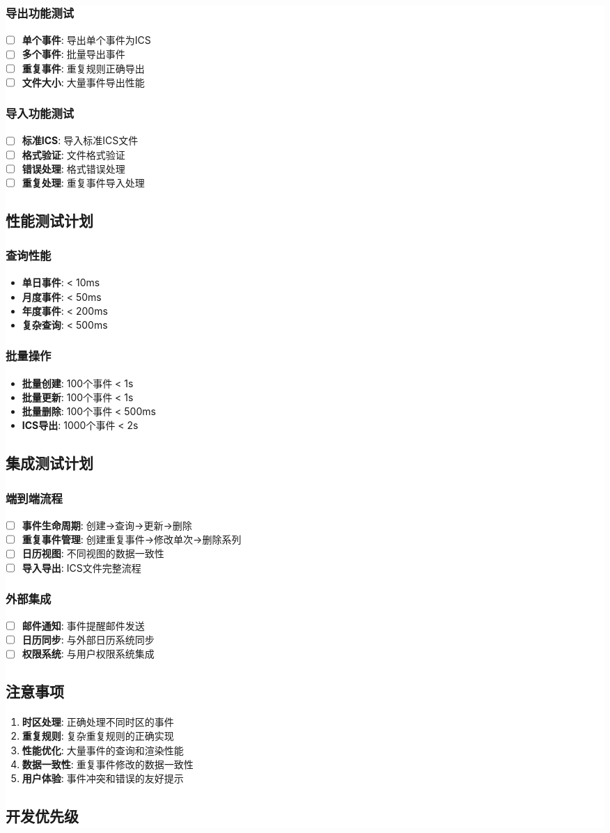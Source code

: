 ### 导出功能测试
- [ ] **单个事件**: 导出单个事件为ICS
- [ ] **多个事件**: 批量导出事件
- [ ] **重复事件**: 重复规则正确导出
- [ ] **文件大小**: 大量事件导出性能

### 导入功能测试
- [ ] **标准ICS**: 导入标准ICS文件
- [ ] **格式验证**: 文件格式验证
- [ ] **错误处理**: 格式错误处理
- [ ] **重复处理**: 重复事件导入处理

## 性能测试计划

### 查询性能
- **单日事件**: < 10ms
- **月度事件**: < 50ms
- **年度事件**: < 200ms
- **复杂查询**: < 500ms

### 批量操作
- **批量创建**: 100个事件 < 1s
- **批量更新**: 100个事件 < 1s
- **批量删除**: 100个事件 < 500ms
- **ICS导出**: 1000个事件 < 2s

## 集成测试计划

### 端到端流程
- [ ] **事件生命周期**: 创建→查询→更新→删除
- [ ] **重复事件管理**: 创建重复事件→修改单次→删除系列
- [ ] **日历视图**: 不同视图的数据一致性
- [ ] **导入导出**: ICS文件完整流程

### 外部集成
- [ ] **邮件通知**: 事件提醒邮件发送
- [ ] **日历同步**: 与外部日历系统同步
- [ ] **权限系统**: 与用户权限系统集成

## 注意事项

1. **时区处理**: 正确处理不同时区的事件
2. **重复规则**: 复杂重复规则的正确实现
3. **性能优化**: 大量事件的查询和渲染性能
4. **数据一致性**: 重复事件修改的数据一致性
5. **用户体验**: 事件冲突和错误的友好提示

## 开发优先级
